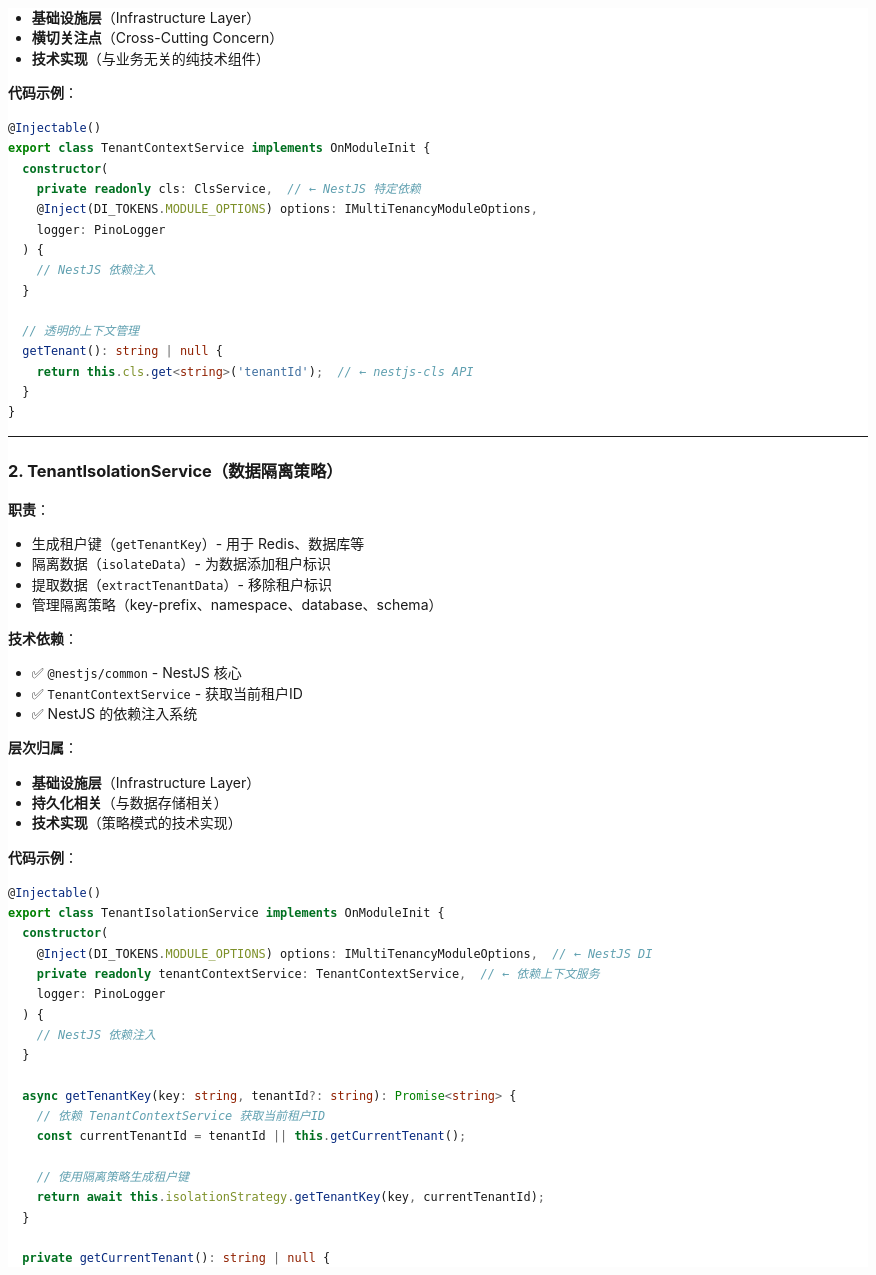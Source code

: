 - **基础设施层**（Infrastructure Layer）
- **横切关注点**（Cross-Cutting Concern）
- **技术实现**（与业务无关的纯技术组件）

**代码示例**：

```typescript
@Injectable()
export class TenantContextService implements OnModuleInit {
  constructor(
    private readonly cls: ClsService,  // ← NestJS 特定依赖
    @Inject(DI_TOKENS.MODULE_OPTIONS) options: IMultiTenancyModuleOptions,
    logger: PinoLogger
  ) {
    // NestJS 依赖注入
  }

  // 透明的上下文管理
  getTenant(): string | null {
    return this.cls.get<string>('tenantId');  // ← nestjs-cls API
  }
}
```

---

### 2. TenantIsolationService（数据隔离策略）

**职责**：

- 生成租户键（`getTenantKey`）- 用于 Redis、数据库等
- 隔离数据（`isolateData`）- 为数据添加租户标识
- 提取数据（`extractTenantData`）- 移除租户标识
- 管理隔离策略（key-prefix、namespace、database、schema）

**技术依赖**：

- ✅ `@nestjs/common` - NestJS 核心
- ✅ `TenantContextService` - 获取当前租户ID
- ✅ NestJS 的依赖注入系统

**层次归属**：

- **基础设施层**（Infrastructure Layer）
- **持久化相关**（与数据存储相关）
- **技术实现**（策略模式的技术实现）

**代码示例**：

```typescript
@Injectable()
export class TenantIsolationService implements OnModuleInit {
  constructor(
    @Inject(DI_TOKENS.MODULE_OPTIONS) options: IMultiTenancyModuleOptions,  // ← NestJS DI
    private readonly tenantContextService: TenantContextService,  // ← 依赖上下文服务
    logger: PinoLogger
  ) {
    // NestJS 依赖注入
  }

  async getTenantKey(key: string, tenantId?: string): Promise<string> {
    // 依赖 TenantContextService 获取当前租户ID
    const currentTenantId = tenantId || this.getCurrentTenant();
    
    // 使用隔离策略生成租户键
    return await this.isolationStrategy.getTenantKey(key, currentTenantId);
  }

  private getCurrentTenant(): string | null {
```